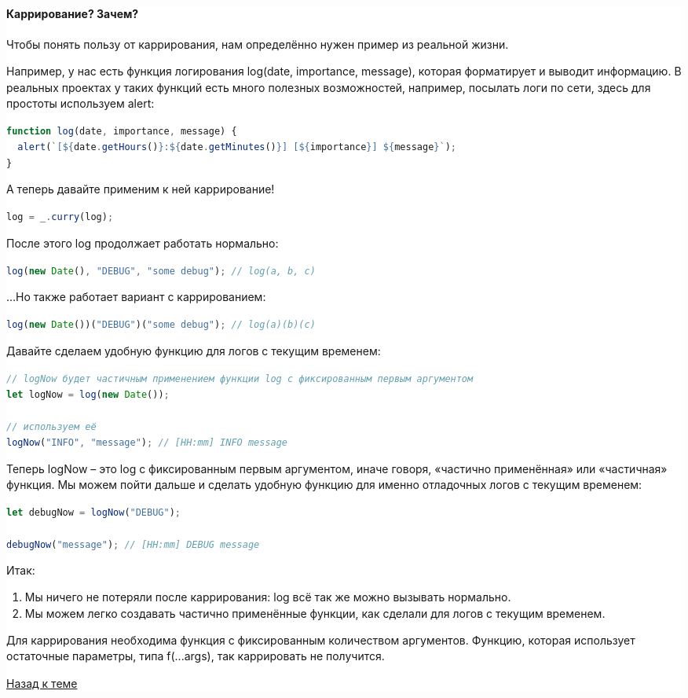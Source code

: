 #### Каррирование? Зачем?

Чтобы понять пользу от каррирования, нам определённо нужен пример из реальной жизни.

Например, у нас есть функция логирования log(date, importance, message), которая форматирует и выводит информацию. В реальных проектах у таких функций есть много полезных возможностей, например, посылать логи по сети, здесь для простоты используем alert:

```javascript
function log(date, importance, message) {
  alert(`[${date.getHours()}:${date.getMinutes()}] [${importance}] ${message}`);
}
```

А теперь давайте применим к ней каррирование!

```javascript
log = _.curry(log);
```

После этого log продолжает работать нормально:

```javascript
log(new Date(), "DEBUG", "some debug"); // log(a, b, c)
```

…Но также работает вариант с каррированием:

```javascript
log(new Date())("DEBUG")("some debug"); // log(a)(b)(c)
```

Давайте сделаем удобную функцию для логов с текущим временем:

```javascript
// logNow будет частичным применением функции log с фиксированным первым аргументом
let logNow = log(new Date());

// используем её
logNow("INFO", "message"); // [HH:mm] INFO message
```

Теперь logNow – это log с фиксированным первым аргументом, иначе говоря, «частично применённая» или «частичная» функция.
Мы можем пойти дальше и сделать удобную функцию для именно отладочных логов с текущим временем:

```javascript
let debugNow = logNow("DEBUG");

debugNow("message"); // [HH:mm] DEBUG message
```

Итак:
1. Мы ничего не потеряли после каррирования: log всё так же можно вызывать нормально.
2. Мы можем легко создавать частично применённые функции, как сделали для логов с текущим временем.

Для каррирования необходима функция с фиксированным количеством аргументов.
Функцию, которая использует остаточные параметры, типа f(...args), так каррировать не получится.

[Назад к теме](#функциональные-шаблоны)
